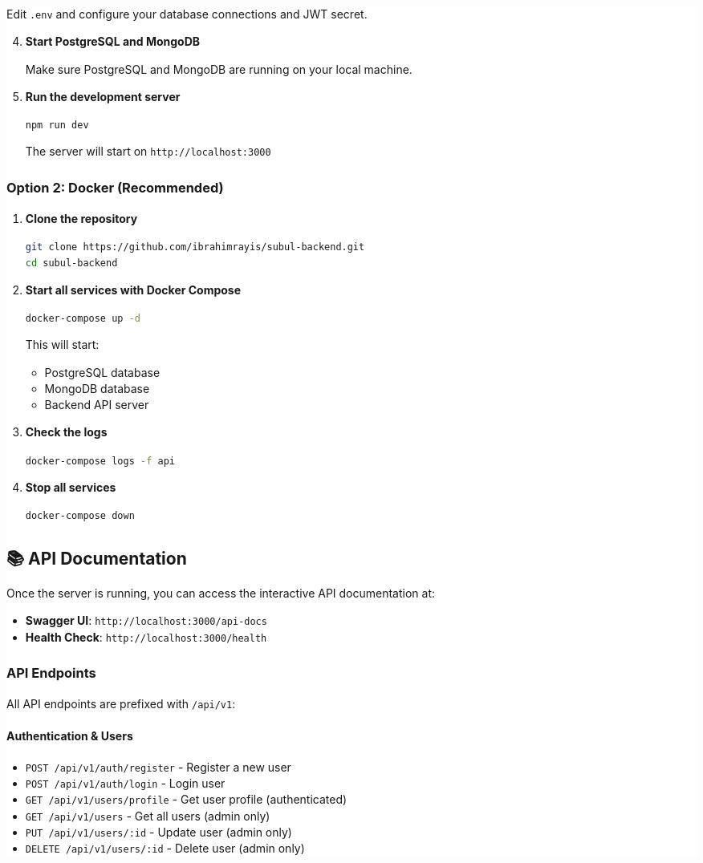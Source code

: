    Edit `.env` and configure your database connections and JWT secret.

4. **Start PostgreSQL and MongoDB**
   
   Make sure PostgreSQL and MongoDB are running on your local machine.

5. **Run the development server**
   ```bash
   npm run dev
   ```

   The server will start on `http://localhost:3000`

### Option 2: Docker (Recommended)

1. **Clone the repository**
   ```bash
   git clone https://github.com/ibrahimrayis/subul-backend.git
   cd subul-backend
   ```

2. **Start all services with Docker Compose**
   ```bash
   docker-compose up -d
   ```

   This will start:
   - PostgreSQL database
   - MongoDB database
   - Backend API server

3. **Check the logs**
   ```bash
   docker-compose logs -f api
   ```

4. **Stop all services**
   ```bash
   docker-compose down
   ```

## 📚 API Documentation

Once the server is running, you can access the interactive API documentation at:

- **Swagger UI**: `http://localhost:3000/api-docs`
- **Health Check**: `http://localhost:3000/health`

### API Endpoints

All API endpoints are prefixed with `/api/v1`:

#### Authentication & Users
- `POST /api/v1/auth/register` - Register a new user
- `POST /api/v1/auth/login` - Login user
- `GET /api/v1/users/profile` - Get user profile (authenticated)
- `GET /api/v1/users` - Get all users (admin only)
- `PUT /api/v1/users/:id` - Update user (admin only)
- `DELETE /api/v1/users/:id` - Delete user (admin only)
